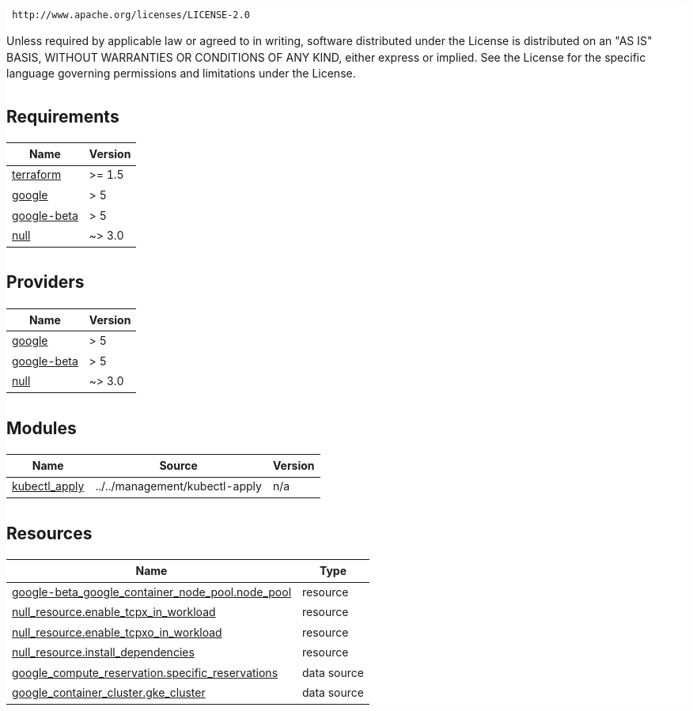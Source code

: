      http://www.apache.org/licenses/LICENSE-2.0

Unless required by applicable law or agreed to in writing, software
distributed under the License is distributed on an "AS IS" BASIS,
WITHOUT WARRANTIES OR CONDITIONS OF ANY KIND, either express or implied.
See the License for the specific language governing permissions and
limitations under the License.

## Requirements

| Name | Version |
|------|---------|
| <a name="requirement_terraform"></a> [terraform](#requirement\_terraform) | >= 1.5 |
| <a name="requirement_google"></a> [google](#requirement\_google) | > 5 |
| <a name="requirement_google-beta"></a> [google-beta](#requirement\_google-beta) | > 5 |
| <a name="requirement_null"></a> [null](#requirement\_null) | ~> 3.0 |

## Providers

| Name | Version |
|------|---------|
| <a name="provider_google"></a> [google](#provider\_google) | > 5 |
| <a name="provider_google-beta"></a> [google-beta](#provider\_google-beta) | > 5 |
| <a name="provider_null"></a> [null](#provider\_null) | ~> 3.0 |

## Modules

| Name | Source | Version |
|------|--------|---------|
| <a name="module_kubectl_apply"></a> [kubectl\_apply](#module\_kubectl\_apply) | ../../management/kubectl-apply | n/a |

## Resources

| Name | Type |
|------|------|
| [google-beta_google_container_node_pool.node_pool](https://registry.terraform.io/providers/hashicorp/google-beta/latest/docs/resources/google_container_node_pool) | resource |
| [null_resource.enable_tcpx_in_workload](https://registry.terraform.io/providers/hashicorp/null/latest/docs/resources/resource) | resource |
| [null_resource.enable_tcpxo_in_workload](https://registry.terraform.io/providers/hashicorp/null/latest/docs/resources/resource) | resource |
| [null_resource.install_dependencies](https://registry.terraform.io/providers/hashicorp/null/latest/docs/resources/resource) | resource |
| [google_compute_reservation.specific_reservations](https://registry.terraform.io/providers/hashicorp/google/latest/docs/data-sources/compute_reservation) | data source |
| [google_container_cluster.gke_cluster](https://registry.terraform.io/providers/hashicorp/google/latest/docs/data-sources/container_cluster) | data source |
